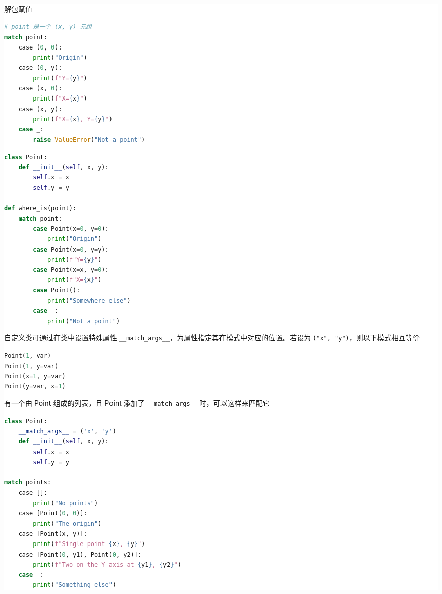 解包赋值

```python
# point 是一个 (x, y) 元组
match point:
    case (0, 0):
        print("Origin")
    case (0, y):
        print(f"Y={y}")
    case (x, 0):
        print(f"X={x}")
    case (x, y):
        print(f"X={x}, Y={y}")
    case _:
        raise ValueError("Not a point")
```

```python
class Point:
    def __init__(self, x, y):
        self.x = x
        self.y = y

def where_is(point):
    match point:
        case Point(x=0, y=0):
            print("Origin")
        case Point(x=0, y=y):
            print(f"Y={y}")
        case Point(x=x, y=0):
            print(f"X={x}")
        case Point():
            print("Somewhere else")
        case _:
            print("Not a point")
```

自定义类可通过在类中设置特殊属性 `__match_args__`，为属性指定其在模式中对应的位置。若设为 `("x", "y")`，则以下模式相互等价

```python
Point(1, var)
Point(1, y=var)
Point(x=1, y=var)
Point(y=var, x=1)
```

有一个由 Point 组成的列表，且 Point 添加了 `__match_args__` 时，可以这样来匹配它

```python
class Point:
    __match_args__ = ('x', 'y')
    def __init__(self, x, y):
        self.x = x
        self.y = y

match points:
    case []:
        print("No points")
    case [Point(0, 0)]:
        print("The origin")
    case [Point(x, y)]:
        print(f"Single point {x}, {y}")
    case [Point(0, y1), Point(0, y2)]:
        print(f"Two on the Y axis at {y1}, {y2}")
    case _:
        print("Something else")
```
